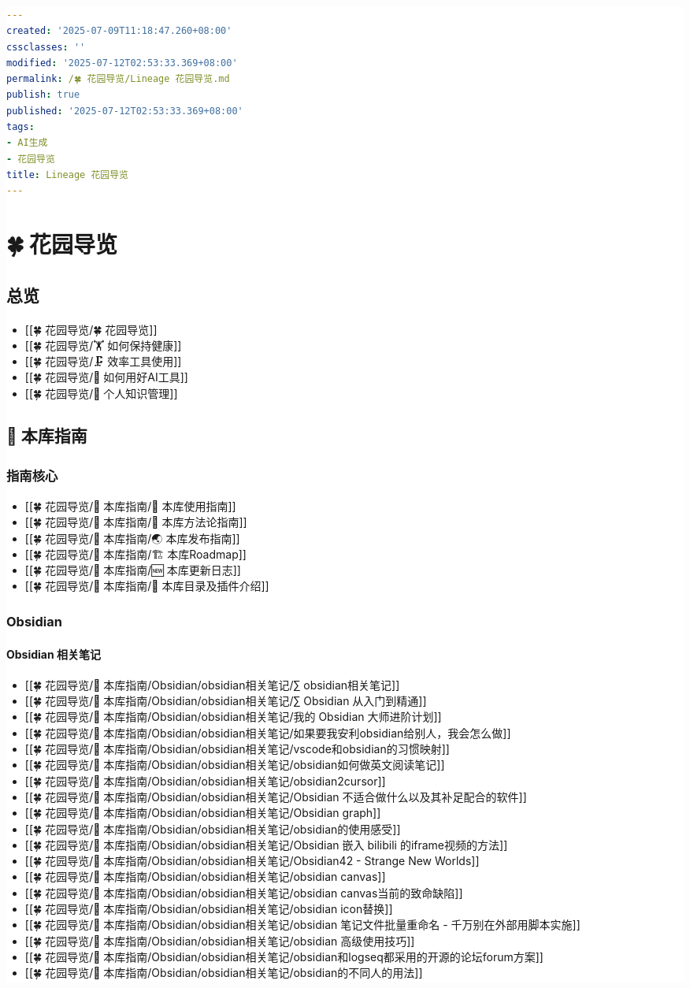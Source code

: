 ```yaml
---
created: '2025-07-09T11:18:47.260+08:00'
cssclasses: ''
modified: '2025-07-12T02:53:33.369+08:00'
permalink: /🍀 花园导览/Lineage 花园导览.md
publish: true
published: '2025-07-12T02:53:33.369+08:00'
tags:
- AI生成
- 花园导览
title: Lineage 花园导览
---
```


# 🍀 花园导览


## 总览


- [[🍀 花园导览/🍀 花园导览]]
- [[🍀 花园导览/🏋 如何保持健康]]
- [[🍀 花园导览/🗜 效率工具使用]]
- [[🍀 花园导览/🔧 如何用好AI工具]]
- [[🍀 花园导览/🧀 个人知识管理]]


## 🧰 本库指南


### 指南核心


- [[🍀 花园导览/🧰 本库指南/🧰 本库使用指南]]
- [[🍀 花园导览/🧰 本库指南/🍫 本库方法论指南]]
- [[🍀 花园导览/🧰 本库指南/🌏 本库发布指南]]
- [[🍀 花园导览/🧰 本库指南/🏗 本库Roadmap]]
- [[🍀 花园导览/🧰 本库指南/🆕 本库更新日志]]
- [[🍀 花园导览/🧰 本库指南/📂 本库目录及插件介绍]]


### Obsidian


#### Obsidian 相关笔记
- [[🍀 花园导览/🧰 本库指南/Obsidian/obsidian相关笔记/∑ obsidian相关笔记]]
- [[🍀 花园导览/🧰 本库指南/Obsidian/obsidian相关笔记/∑ Obsidian 从入门到精通]]
- [[🍀 花园导览/🧰 本库指南/Obsidian/obsidian相关笔记/我的 Obsidian 大师进阶计划]]
- [[🍀 花园导览/🧰 本库指南/Obsidian/obsidian相关笔记/如果要我安利obsidian给别人，我会怎么做]]
- [[🍀 花园导览/🧰 本库指南/Obsidian/obsidian相关笔记/vscode和obsidian的习惯映射]]
- [[🍀 花园导览/🧰 本库指南/Obsidian/obsidian相关笔记/obsidian如何做英文阅读笔记]]
- [[🍀 花园导览/🧰 本库指南/Obsidian/obsidian相关笔记/obsidian2cursor]]
- [[🍀 花园导览/🧰 本库指南/Obsidian/obsidian相关笔记/Obsidian 不适合做什么以及其补足配合的软件]]
- [[🍀 花园导览/🧰 本库指南/Obsidian/obsidian相关笔记/Obsidian graph]]
- [[🍀 花园导览/🧰 本库指南/Obsidian/obsidian相关笔记/obsidian的使用感受]]
- [[🍀 花园导览/🧰 本库指南/Obsidian/obsidian相关笔记/Obsidian 嵌入 bilibili 的iframe视频的方法]]
- [[🍀 花园导览/🧰 本库指南/Obsidian/obsidian相关笔记/Obsidian42 - Strange New Worlds]]
- [[🍀 花园导览/🧰 本库指南/Obsidian/obsidian相关笔记/obsidian canvas]]
- [[🍀 花园导览/🧰 本库指南/Obsidian/obsidian相关笔记/obsidian canvas当前的致命缺陷]]
- [[🍀 花园导览/🧰 本库指南/Obsidian/obsidian相关笔记/obsidian icon替换]]
- [[🍀 花园导览/🧰 本库指南/Obsidian/obsidian相关笔记/obsidian 笔记文件批量重命名 - 千万别在外部用脚本实施]]
- [[🍀 花园导览/🧰 本库指南/Obsidian/obsidian相关笔记/obsidian 高级使用技巧]]
- [[🍀 花园导览/🧰 本库指南/Obsidian/obsidian相关笔记/obsidian和logseq都采用的开源的论坛forum方案]]
- [[🍀 花园导览/🧰 本库指南/Obsidian/obsidian相关笔记/obsidian的不同人的用法]]